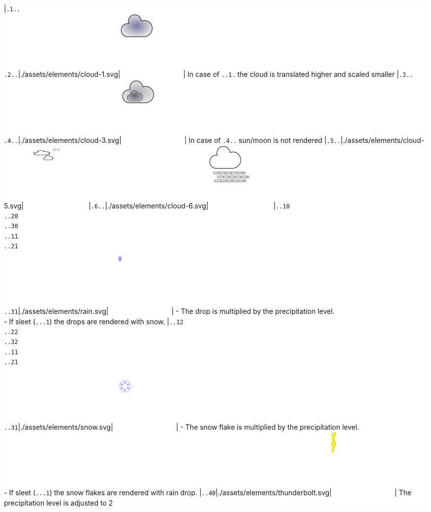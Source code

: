 |`.1..`<br/>`.2..`|./assets/elements/cloud-1.svg|![cloud-1](./assets/elements/cloud-1.svg)| In case of `..1.` the cloud is translated higher and scaled smaller
|`.3..`<br/>`.4..`|./assets/elements/cloud-3.svg|![cloud-3](./assets/elements/cloud-3.svg)| In case of `.4..` sun/moon is not rendered
|`.5..`|./assets/elements/cloud-5.svg|![cloud-5](./assets/elements/cloud-5.svg)
|`.6..`|./assets/elements/cloud-6.svg|![cloud-6](./assets/elements/cloud-6.svg)
|`..10`<br/>`..20`<br/>`..30`<br/>`..11`<br/>`..21`<br/>`..31`|./assets/elements/rain.svg|![rain](./assets/elements/rain.svg)| - The drop is multiplied by the precipitation level. <br/>- If sleet (`...1`) the drops are rendered with snow.
|`..12`<br/>`..22`<br/>`..32`<br/>`..11`<br/>`..21`<br/>`..31`|./assets/elements/snow.svg|![rain](./assets/elements/snow.svg)| - The snow flake is multiplied by the precipitation level. <br/>- If sleet (`...1`) the snow flakes are rendered with rain drop.
|`..40`|./assets/elements/thunderbolt.svg|![thunderbolt](./assets/elements/thunderbolt.svg)| The precipitation level is adjusted to 2 

